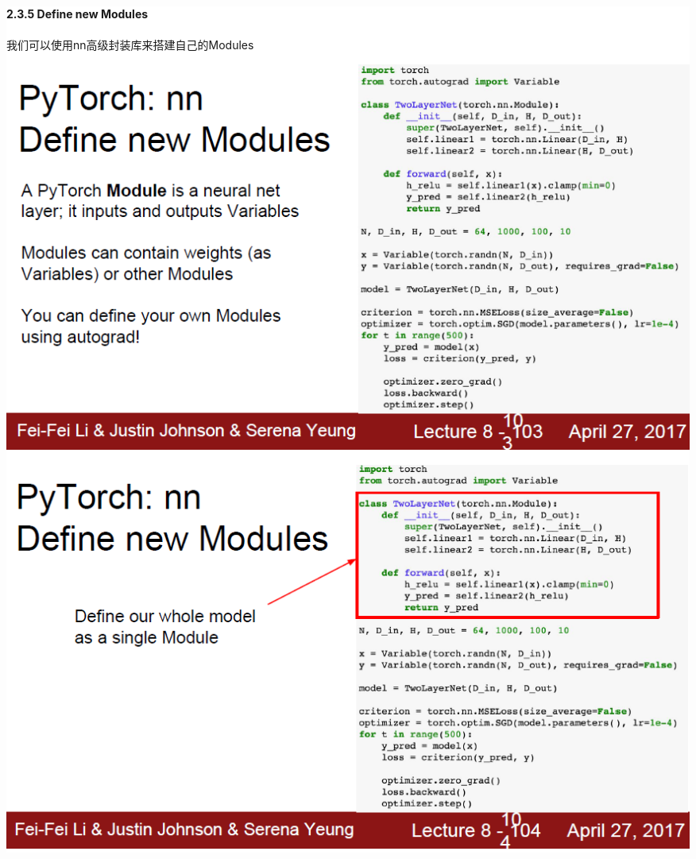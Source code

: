 #### 2.3.5 Define new Modules

我们可以使用nn高级封装库来搭建自己的Modules

![1554816889167](assets/1554816889167.png)

![1554817079438](assets/1554817079438.png)
